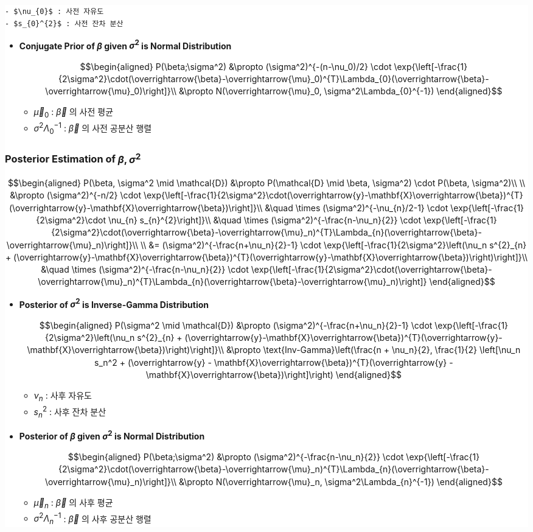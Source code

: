     - $\nu_{0}$ : 사전 자유도
    - $s_{0}^{2}$ : 사전 잔차 분산

- **Conjugate Prior of $\beta$ given $\sigma^2$ is Normal Distribution**

    $$\begin{aligned}
    P(\beta;\sigma^2)
    &\propto (\sigma^2)^{-(n-\nu_0)/2} \cdot \exp{\left[-\frac{1}{2\sigma^2}\cdot(\overrightarrow{\beta}-\overrightarrow{\mu}_0)^{T}\Lambda_{0}(\overrightarrow{\beta}-\overrightarrow{\mu}_0)\right]}\\
    &\propto N(\overrightarrow{\mu}_0, \sigma^2\Lambda_{0}^{-1})
    \end{aligned}$$

    - $\overrightarrow{\mu}_0$ : $\overrightarrow{\beta}$ 의 사전 평균
    - $\sigma^2\Lambda_{0}^{-1}$ : $\overrightarrow{\beta}$ 의 사전 공분산 행렬

### Posterior Estimation of $\beta, \sigma^2$

$$\begin{aligned}
P(\beta, \sigma^2 \mid \mathcal{D})
&\propto P(\mathcal{D} \mid \beta, \sigma^2) \cdot P(\beta, \sigma^2)\\
\\
&\propto (\sigma^2)^{-n/2} \cdot \exp{\left[-\frac{1}{2\sigma^2}\cdot(\overrightarrow{y}-\mathbf{X}\overrightarrow{\beta})^{T}(\overrightarrow{y}-\mathbf{X}\overrightarrow{\beta})\right]}\\
&\quad \times (\sigma^2)^{-\nu_{n}/2-1} \cdot \exp{\left[-\frac{1}{2\sigma^2}\cdot \nu_{n} s_{n}^{2}\right]}\\
&\quad \times (\sigma^2)^{-\frac{n-\nu_n}{2}} \cdot \exp{\left[-\frac{1}{2\sigma^2}\cdot(\overrightarrow{\beta}-\overrightarrow{\mu}_n)^{T}\Lambda_{n}(\overrightarrow{\beta}-\overrightarrow{\mu}_n)\right]}\\
\\
&= (\sigma^2)^{-\frac{n+\nu_n}{2}-1} \cdot \exp{\left[-\frac{1}{2\sigma^2}\left(\nu_n s^{2}_{n} + (\overrightarrow{y}-\mathbf{X}\overrightarrow{\beta})^{T}(\overrightarrow{y}-\mathbf{X}\overrightarrow{\beta})\right)\right]}\\
&\quad \times (\sigma^2)^{-\frac{n-\nu_n}{2}} \cdot \exp{\left[-\frac{1}{2\sigma^2}\cdot(\overrightarrow{\beta}-\overrightarrow{\mu}_n)^{T}\Lambda_{n}(\overrightarrow{\beta}-\overrightarrow{\mu}_n)\right]}
\end{aligned}$$

- **Posterior of $\sigma^2$ is Inverse-Gamma Distribution**

    $$\begin{aligned}
    P(\sigma^2 \mid \mathcal{D})
    &\propto (\sigma^2)^{-\frac{n+\nu_n}{2}-1} \cdot \exp{\left[-\frac{1}{2\sigma^2}\left(\nu_n s^{2}_{n} + (\overrightarrow{y}-\mathbf{X}\overrightarrow{\beta})^{T}(\overrightarrow{y}-\mathbf{X}\overrightarrow{\beta})\right)\right]}\\
    &\propto \text{Inv-Gamma}\left(\frac{n + \nu_n}{2}, \frac{1}{2} \left[\nu_n s_n^2 + (\overrightarrow{y} - \mathbf{X}\overrightarrow{\beta})^{T}(\overrightarrow{y} - \mathbf{X}\overrightarrow{\beta})\right]\right)
    \end{aligned}$$

    - $\nu_{n}$ : 사후 자유도
    - $s_{n}^{2}$ : 사후 잔차 분산

- **Posterior of $\beta$ given $\sigma^2$ is Normal Distribution**

    $$\begin{aligned}
    P(\beta;\sigma^2)
    &\propto (\sigma^2)^{-\frac{n-\nu_n}{2}} \cdot \exp{\left[-\frac{1}{2\sigma^2}\cdot(\overrightarrow{\beta}-\overrightarrow{\mu}_n)^{T}\Lambda_{n}(\overrightarrow{\beta}-\overrightarrow{\mu}_n)\right]}\\
    &\propto N(\overrightarrow{\mu}_n, \sigma^2\Lambda_{n}^{-1})
    \end{aligned}$$

    - $\overrightarrow{\mu}_n$ : $\overrightarrow{\beta}$ 의 사후 평균
    - $\sigma^2\Lambda_{n}^{-1}$ : $\overrightarrow{\beta}$ 의 사후 공분산 행렬